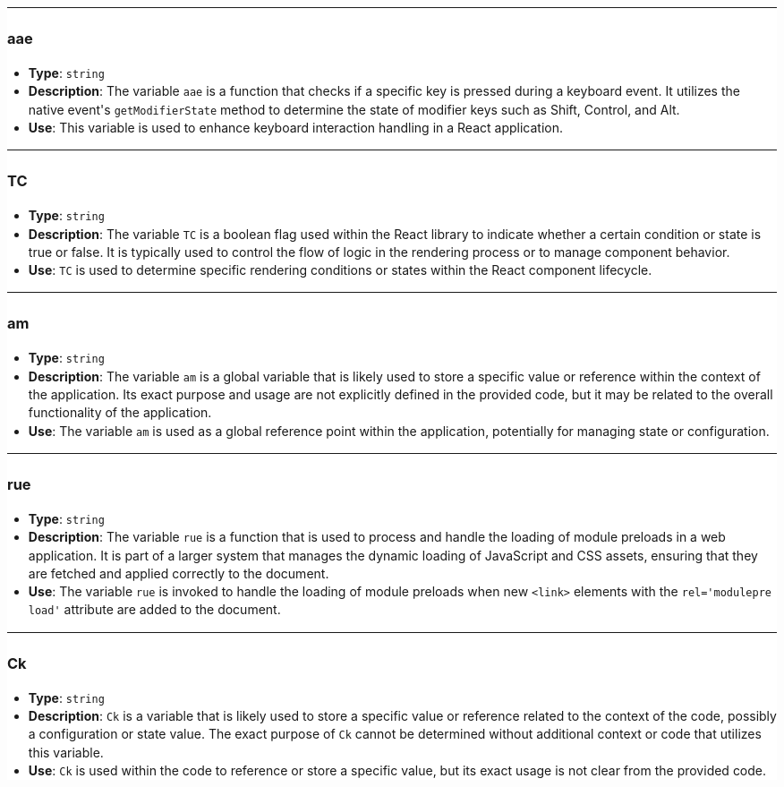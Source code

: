 
---
### aae
- **Type**: `string`
- **Description**: The variable `aae` is a function that checks if a specific key is pressed during a keyboard event. It utilizes the native event's `getModifierState` method to determine the state of modifier keys such as Shift, Control, and Alt.
- **Use**: This variable is used to enhance keyboard interaction handling in a React application.


---
### TC
- **Type**: `string`
- **Description**: The variable `TC` is a boolean flag used within the React library to indicate whether a certain condition or state is true or false. It is typically used to control the flow of logic in the rendering process or to manage component behavior.
- **Use**: `TC` is used to determine specific rendering conditions or states within the React component lifecycle.


---
### am
- **Type**: `string`
- **Description**: The variable `am` is a global variable that is likely used to store a specific value or reference within the context of the application. Its exact purpose and usage are not explicitly defined in the provided code, but it may be related to the overall functionality of the application.
- **Use**: The variable `am` is used as a global reference point within the application, potentially for managing state or configuration.


---
### rue
- **Type**: `string`
- **Description**: The variable `rue` is a function that is used to process and handle the loading of module preloads in a web application. It is part of a larger system that manages the dynamic loading of JavaScript and CSS assets, ensuring that they are fetched and applied correctly to the document.
- **Use**: The variable `rue` is invoked to handle the loading of module preloads when new `<link>` elements with the `rel='modulepreload'` attribute are added to the document.


---
### Ck
- **Type**: `string`
- **Description**: `Ck` is a variable that is likely used to store a specific value or reference related to the context of the code, possibly a configuration or state value. The exact purpose of `Ck` cannot be determined without additional context or code that utilizes this variable.
- **Use**: `Ck` is used within the code to reference or store a specific value, but its exact usage is not clear from the provided code.
